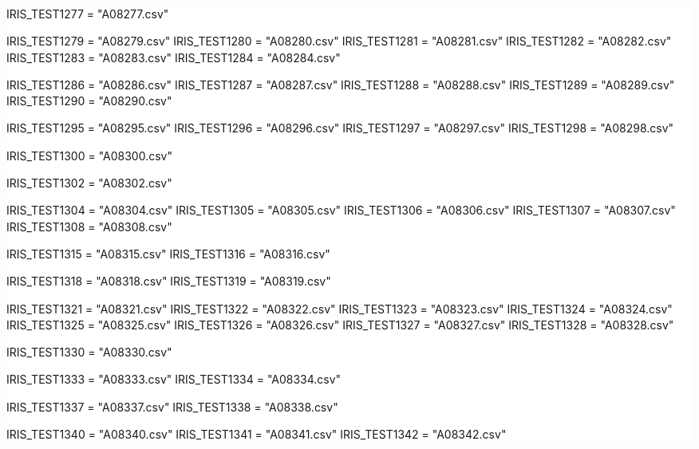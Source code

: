 IRIS_TEST1277 = "A08277.csv"

IRIS_TEST1279 = "A08279.csv"
IRIS_TEST1280 = "A08280.csv"
IRIS_TEST1281 = "A08281.csv"
IRIS_TEST1282 = "A08282.csv"
IRIS_TEST1283 = "A08283.csv"
IRIS_TEST1284 = "A08284.csv"

IRIS_TEST1286 = "A08286.csv"
IRIS_TEST1287 = "A08287.csv"
IRIS_TEST1288 = "A08288.csv"
IRIS_TEST1289 = "A08289.csv"
IRIS_TEST1290 = "A08290.csv"

IRIS_TEST1295 = "A08295.csv"
IRIS_TEST1296 = "A08296.csv"
IRIS_TEST1297 = "A08297.csv"
IRIS_TEST1298 = "A08298.csv"

IRIS_TEST1300 = "A08300.csv"

IRIS_TEST1302 = "A08302.csv"

IRIS_TEST1304 = "A08304.csv"
IRIS_TEST1305 = "A08305.csv"
IRIS_TEST1306 = "A08306.csv"
IRIS_TEST1307 = "A08307.csv"
IRIS_TEST1308 = "A08308.csv"

IRIS_TEST1315 = "A08315.csv"
IRIS_TEST1316 = "A08316.csv"

IRIS_TEST1318 = "A08318.csv"
IRIS_TEST1319 = "A08319.csv"

IRIS_TEST1321 = "A08321.csv"
IRIS_TEST1322 = "A08322.csv"
IRIS_TEST1323 = "A08323.csv"
IRIS_TEST1324 = "A08324.csv"
IRIS_TEST1325 = "A08325.csv"
IRIS_TEST1326 = "A08326.csv"
IRIS_TEST1327 = "A08327.csv"
IRIS_TEST1328 = "A08328.csv"

IRIS_TEST1330 = "A08330.csv"

IRIS_TEST1333 = "A08333.csv"
IRIS_TEST1334 = "A08334.csv"


IRIS_TEST1337 = "A08337.csv"
IRIS_TEST1338 = "A08338.csv"

IRIS_TEST1340 = "A08340.csv"
IRIS_TEST1341 = "A08341.csv"
IRIS_TEST1342 = "A08342.csv"
